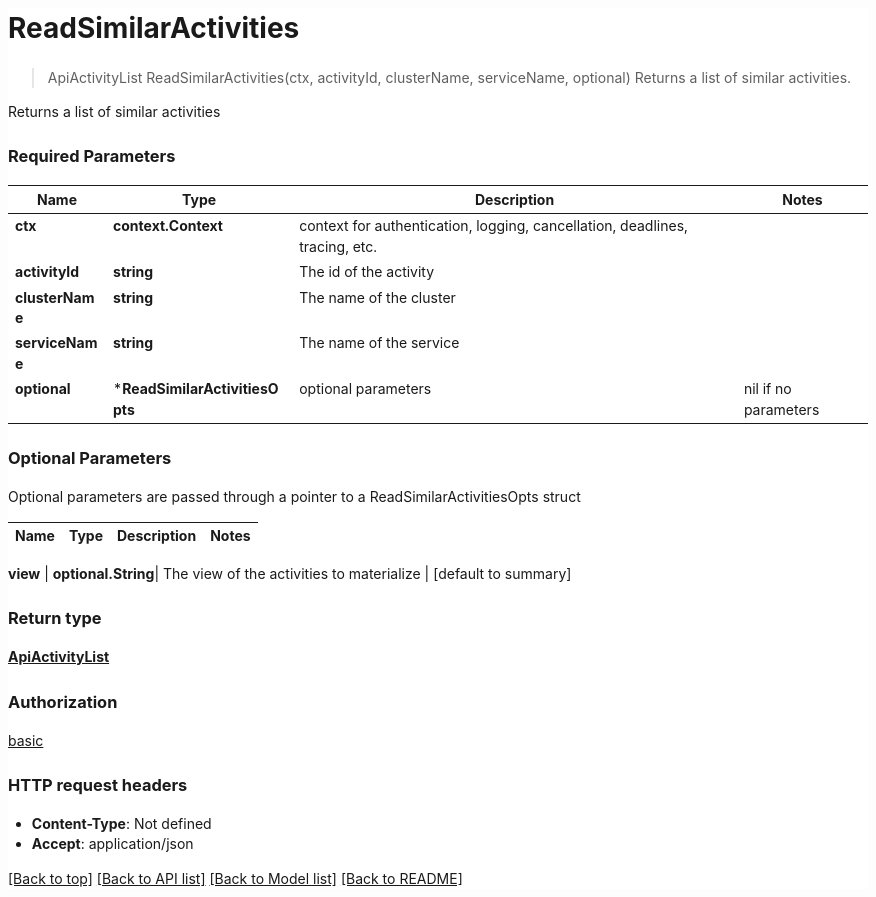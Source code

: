 # **ReadSimilarActivities**
> ApiActivityList ReadSimilarActivities(ctx, activityId, clusterName, serviceName, optional)
Returns a list of similar activities.

Returns a list of similar activities

### Required Parameters

Name | Type | Description  | Notes
------------- | ------------- | ------------- | -------------
 **ctx** | **context.Context** | context for authentication, logging, cancellation, deadlines, tracing, etc.
  **activityId** | **string**| The id of the activity | 
  **clusterName** | **string**| The name of the cluster | 
  **serviceName** | **string**| The name of the service | 
 **optional** | ***ReadSimilarActivitiesOpts** | optional parameters | nil if no parameters

### Optional Parameters
Optional parameters are passed through a pointer to a ReadSimilarActivitiesOpts struct

Name | Type | Description  | Notes
------------- | ------------- | ------------- | -------------



 **view** | **optional.String**| The view of the activities to materialize | [default to summary]

### Return type

[**ApiActivityList**](ApiActivityList.md)

### Authorization

[basic](../README.md#basic)

### HTTP request headers

 - **Content-Type**: Not defined
 - **Accept**: application/json

[[Back to top]](#) [[Back to API list]](../README.md#documentation-for-api-endpoints) [[Back to Model list]](../README.md#documentation-for-models) [[Back to README]](../README.md)


